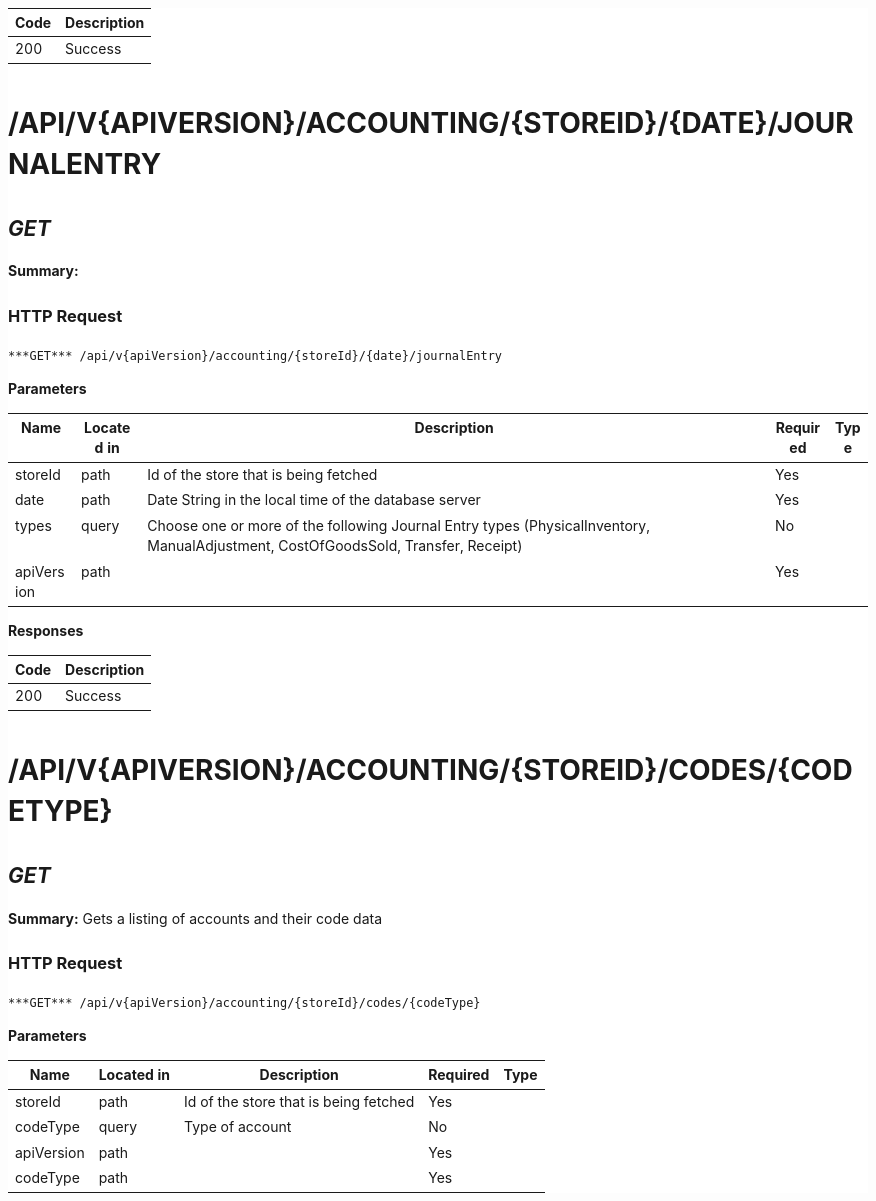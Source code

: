 | Code | Description |
| ---- | ----------- |
| 200 | Success |

# /API/V{APIVERSION}/ACCOUNTING/{STOREID}/{DATE}/JOURNALENTRY
## ***GET*** 

**Summary:** 

### HTTP Request 
`***GET*** /api/v{apiVersion}/accounting/{storeId}/{date}/journalEntry` 

**Parameters**

| Name | Located in | Description | Required | Type |
| ---- | ---------- | ----------- | -------- | ---- |
| storeId | path | Id of the store that is being fetched | Yes |  |
| date | path | Date String in the local time of the database server | Yes |  |
| types | query | Choose one or more of the following Journal Entry types (PhysicalInventory, ManualAdjustment, CostOfGoodsSold, Transfer, Receipt) | No |  |
| apiVersion | path |  | Yes |  |

**Responses**

| Code | Description |
| ---- | ----------- |
| 200 | Success |

# /API/V{APIVERSION}/ACCOUNTING/{STOREID}/CODES/{CODETYPE}
## ***GET*** 

**Summary:** Gets a listing of accounts and their code data

### HTTP Request 
`***GET*** /api/v{apiVersion}/accounting/{storeId}/codes/{codeType}` 

**Parameters**

| Name | Located in | Description | Required | Type |
| ---- | ---------- | ----------- | -------- | ---- |
| storeId | path | Id of the store that is being fetched | Yes |  |
| codeType | query | Type of account | No |  |
| apiVersion | path |  | Yes |  |
| codeType | path |  | Yes |  |
